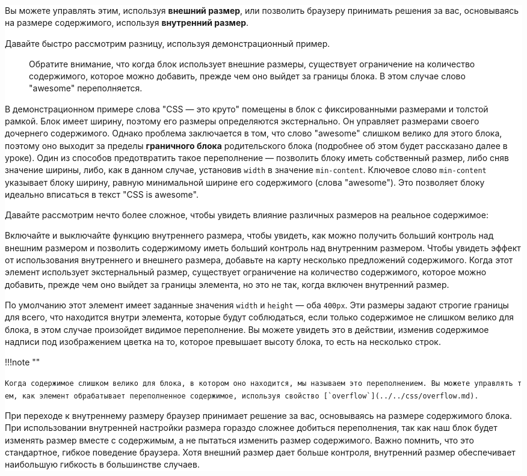 Вы можете управлять этим, используя **внешний размер**, или позволить браузеру принимать решения за вас, основываясь на размере содержимого, используя **внутренний размер**.

Давайте быстро рассмотрим разницу, используя демонстрационный пример.

<iframe src="https://codepen.io/web-dot-dev/embed/abpoMBL?height=500&amp;theme-id=light&amp;default-tab=result&amp;editable=true" style="height: 400px; width: 100%; border: 0;" loading="lazy"></iframe>

<figure>
<figcaption>Обратите внимание, что когда блок использует внешние размеры, существует ограничение на количество содержимого, которое можно добавить, прежде чем оно выйдет за границы блока. В этом случае слово "awesome" переполняется.</figcaption>
</figure>

В демонстрационном примере слова "CSS — это круто" помещены в блок с фиксированными размерами и толстой рамкой. Блок имеет ширину, поэтому его размеры определяются экстернально. Он управляет размерами своего дочернего содержимого. Однако проблема заключается в том, что слово "awesome" слишком велико для этого блока, поэтому оно выходит за пределы **граничного блока** родительского блока (подробнее об этом будет рассказано далее в уроке). Один из способов предотвратить такое переполнение — позволить блоку иметь собственный размер, либо сняв значение ширины, либо, как в данном случае, установив `width` в значение `min-content`. Ключевое слово `min-content` указывает блоку ширину, равную минимальной ширине его содержимого (слова "awesome"). Это позволяет блоку идеально вписаться в текст "CSS is awesome".

Давайте рассмотрим нечто более сложное, чтобы увидеть влияние различных размеров на реальное содержимое:

<iframe src="https://codepen.io/web-dot-dev/embed/wvgwOJV?height=650&amp;theme-id=light&amp;default-tab=result&amp;editable=true" style="height: 700px; width: 100%; border: 0;" loading="lazy"></iframe>

Включайте и выключайте функцию внутреннего размера, чтобы увидеть, как можно получить больший контроль над внешним размером и позволить содержимому иметь больший контроль над внутренним размером. Чтобы увидеть эффект от использования внутреннего и внешнего размера, добавьте на карту несколько предложений содержимого. Когда этот элемент использует экстернальный размер, существует ограничение на количество содержимого, которое можно добавить, прежде чем оно выйдет за границы элемента, но это не так, когда включен внутренний размер.

По умолчанию этот элемент имеет заданные значения `width` и `height` — оба `400px`. Эти размеры задают строгие границы для всего, что находится внутри элемента, которые будут соблюдаться, если только содержимое не слишком велико для блока, в этом случае произойдет видимое переполнение. Вы можете увидеть это в действии, изменив содержимое надписи под изображением цветка на то, которое превышает высоту блока, то есть на несколько строк.

!!!note ""

    Когда содержимое слишком велико для блока, в котором оно находится, мы называем это переполнением. Вы можете управлять тем, как элемент обрабатывает переполненное содержимое, используя свойство [`overflow`](../../css/overflow.md).

При переходе к внутреннему размеру браузер принимает решение за вас, основываясь на размере содержимого блока. При использовании внутренней настройки размера гораздо сложнее добиться переполнения, так как наш блок будет изменять размер вместе с содержимым, а не пытаться изменить размер содержимого. Важно помнить, что это стандартное, гибкое поведение браузера. Хотя внешний размер дает больше контроля, внутренний размер обеспечивает наибольшую гибкость в большинстве случаев.
